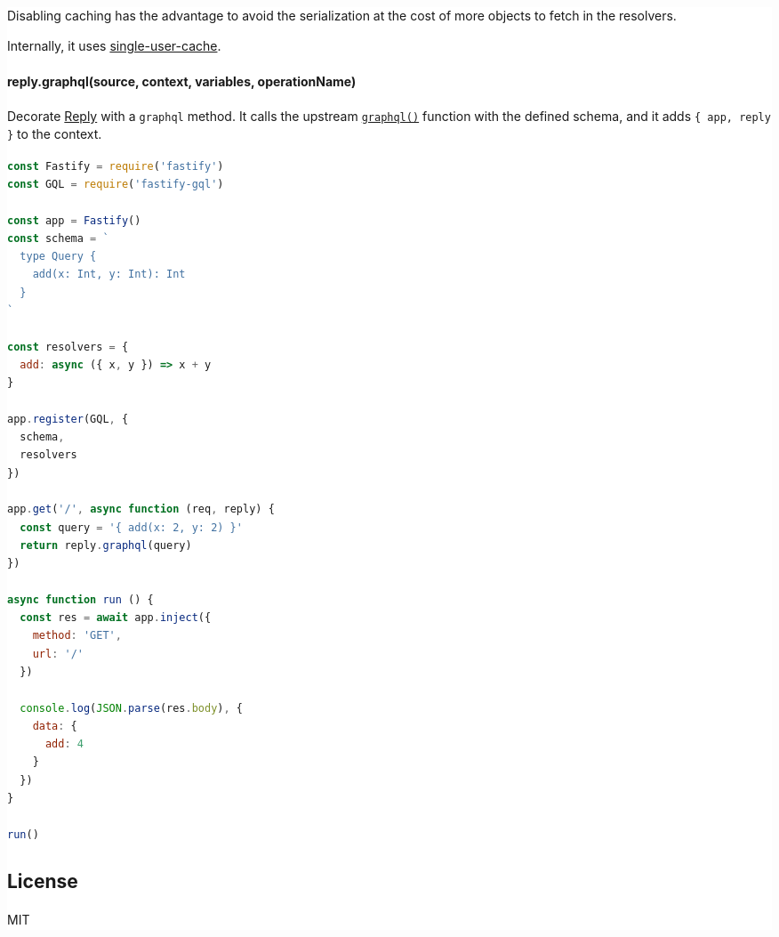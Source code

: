 Disabling caching has the advantage to avoid the serialization at
the cost of more objects to fetch in the resolvers.

Internally, it uses
[single-user-cache](http://npm.im/single-user-cache).

#### reply.graphql(source, context, variables, operationName)

Decorate [Reply](https://www.fastify.io/docs/latest/Reply/) with a
`graphql` method.
It calls the upstream [`graphql()`](https://graphql.org/graphql-js/graphql/) function with the
defined schema, and it adds `{ app, reply }` to the context.

```js
const Fastify = require('fastify')
const GQL = require('fastify-gql')

const app = Fastify()
const schema = `
  type Query {
    add(x: Int, y: Int): Int
  }
`

const resolvers = {
  add: async ({ x, y }) => x + y
}

app.register(GQL, {
  schema,
  resolvers
})

app.get('/', async function (req, reply) {
  const query = '{ add(x: 2, y: 2) }'
  return reply.graphql(query)
})

async function run () {
  const res = await app.inject({
    method: 'GET',
    url: '/'
  })

  console.log(JSON.parse(res.body), {
    data: {
      add: 4
    }
  })
}

run()
```

## License

MIT
